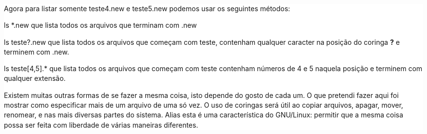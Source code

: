 
</orderedlist>

Agora para listar somente <filename>teste4.new</filename> e
<filename>teste5.new</filename> podemos usar os seguintes métodos:

<orderedlist numeration="arabic">
<listitem>

<literal>ls *.new que lista todos os arquivos que terminam com
<filename>.new</filename>


<listitem>

<literal>ls teste?.new que lista todos os arquivos que começam com
<filename>teste</filename>, contenham qualquer caracter na posição do coringa
**?** e terminem com <filename>.new</filename>.


<listitem>

<literal>ls teste[4,5].* que lista todos os arquivos que começam com
<filename>teste</filename> contenham números de 4 e 5 naquela posição e
terminem com qualquer extensão.


</orderedlist>

Existem muitas outras formas de se fazer a mesma coisa, isto depende do gosto
de cada um.  O que pretendi fazer aqui foi mostrar como especificar mais de um
arquivo de uma só vez.  O uso de coringas será útil ao copiar arquivos, apagar,
mover, renomear, e nas mais diversas partes do sistema.  Alias esta é uma
característica do <command>GNU/Linux: permitir que a mesma coisa
possa ser feita com liberdade de várias maneiras diferentes.




